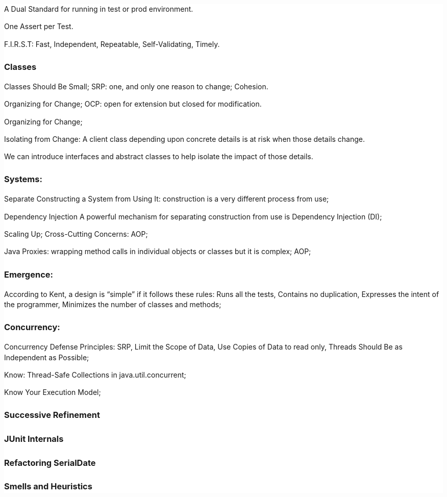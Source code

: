 A Dual Standard for running in test or prod environment.

One Assert per Test.

F.I.R.S.T: Fast, Independent, Repeatable, Self-Validating, Timely.

### Classes

Classes Should Be Small; SRP: one, and only one reason to change; Cohesion.

Organizing for Change; OCP: open for extension but closed for modification.

Organizing for Change;

Isolating from Change: A client class depending upon concrete details is at risk when those
details change.

We can introduce interfaces and abstract classes to help isolate the impact of those details.

### Systems:

Separate Constructing a System from Using It: construction is a very different process from
use;

Dependency Injection A powerful mechanism for separating construction from use is Dependency Injection (DI);

Scaling Up; Cross-Cutting Concerns: AOP;

Java Proxies: wrapping method calls in individual objects or classes but it is complex; AOP;

### Emergence:

According to Kent, a design is “simple” if it follows these rules: Runs all the tests, Contains
no duplication, Expresses the intent of the programmer, Minimizes the number of classes
and methods;

### Concurrency:

Concurrency Defense Principles: SRP, Limit the Scope of Data, Use Copies of Data to read
only, Threads Should Be as Independent as Possible;

Know: Thread-Safe Collections in java.util.concurrent;

Know Your Execution Model;

### Successive Refinement

### JUnit Internals

### Refactoring SerialDate

### Smells and Heuristics